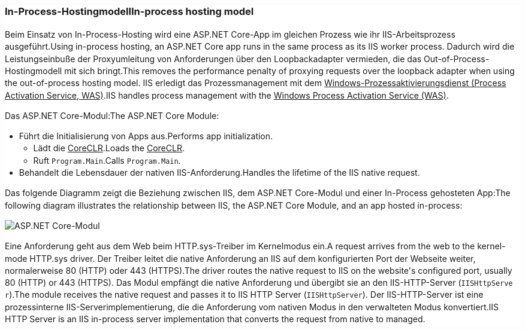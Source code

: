 ### <a name="in-process-hosting-model"></a><span data-ttu-id="7e68e-121">In-Process-Hostingmodell</span><span class="sxs-lookup"><span data-stu-id="7e68e-121">In-process hosting model</span></span>

<span data-ttu-id="7e68e-122">Beim Einsatz von In-Process-Hosting wird eine ASP.NET Core-App im gleichen Prozess wie ihr IIS-Arbeitsprozess ausgeführt.</span><span class="sxs-lookup"><span data-stu-id="7e68e-122">Using in-process hosting, an ASP.NET Core app runs in the same process as its IIS worker process.</span></span> <span data-ttu-id="7e68e-123">Dadurch wird die Leistungseinbuße der Proxyumleitung von Anforderungen über den Loopbackadapter vermieden, die das Out-of-Process-Hostingmodell mit sich bringt.</span><span class="sxs-lookup"><span data-stu-id="7e68e-123">This removes the performance penalty of proxying requests over the loopback adapter when using the out-of-process hosting model.</span></span> <span data-ttu-id="7e68e-124">IIS erledigt das Prozessmanagement mit dem [Windows-Prozessaktivierungsdienst (Process Activation Service, WAS)](/iis/manage/provisioning-and-managing-iis/features-of-the-windows-process-activation-service-was).</span><span class="sxs-lookup"><span data-stu-id="7e68e-124">IIS handles process management with the [Windows Process Activation Service (WAS)](/iis/manage/provisioning-and-managing-iis/features-of-the-windows-process-activation-service-was).</span></span>

<span data-ttu-id="7e68e-125">Das ASP.NET Core-Modul:</span><span class="sxs-lookup"><span data-stu-id="7e68e-125">The ASP.NET Core Module:</span></span>

* <span data-ttu-id="7e68e-126">Führt die Initialisierung von Apps aus.</span><span class="sxs-lookup"><span data-stu-id="7e68e-126">Performs app initialization.</span></span>
  * <span data-ttu-id="7e68e-127">Lädt die [CoreCLR](/dotnet/standard/glossary#coreclr).</span><span class="sxs-lookup"><span data-stu-id="7e68e-127">Loads the [CoreCLR](/dotnet/standard/glossary#coreclr).</span></span>
  * <span data-ttu-id="7e68e-128">Ruft `Program.Main`.</span><span class="sxs-lookup"><span data-stu-id="7e68e-128">Calls `Program.Main`.</span></span>
* <span data-ttu-id="7e68e-129">Behandelt die Lebensdauer der nativen IIS-Anforderung.</span><span class="sxs-lookup"><span data-stu-id="7e68e-129">Handles the lifetime of the IIS native request.</span></span>

<span data-ttu-id="7e68e-130">Das folgende Diagramm zeigt die Beziehung zwischen IIS, dem ASP.NET Core-Modul und einer In-Process gehosteten App:</span><span class="sxs-lookup"><span data-stu-id="7e68e-130">The following diagram illustrates the relationship between IIS, the ASP.NET Core Module, and an app hosted in-process:</span></span>

![ASP.NET Core-Modul](aspnet-core-module/_static/ancm-inprocess.png)

<span data-ttu-id="7e68e-132">Eine Anforderung geht aus dem Web beim HTTP.sys-Treiber im Kernelmodus ein.</span><span class="sxs-lookup"><span data-stu-id="7e68e-132">A request arrives from the web to the kernel-mode HTTP.sys driver.</span></span> <span data-ttu-id="7e68e-133">Der Treiber leitet die native Anforderung an IIS auf dem konfigurierten Port der Webseite weiter, normalerweise 80 (HTTP) oder 443 (HTTPS).</span><span class="sxs-lookup"><span data-stu-id="7e68e-133">The driver routes the native request to IIS on the website's configured port, usually 80 (HTTP) or 443 (HTTPS).</span></span> <span data-ttu-id="7e68e-134">Das Modul empfängt die native Anforderung und übergibt sie an den IIS-HTTP-Server (`IISHttpServer`).</span><span class="sxs-lookup"><span data-stu-id="7e68e-134">The module receives the native request and passes it to IIS HTTP Server (`IISHttpServer`).</span></span> <span data-ttu-id="7e68e-135">Der IIS-HTTP-Server ist eine prozessinterne IIS-Serverimplementierung, die die Anforderung vom nativen Modus in den verwalteten Modus konvertiert.</span><span class="sxs-lookup"><span data-stu-id="7e68e-135">IIS HTTP Server is an IIS in-process server implementation that converts the request from native to managed.</span></span>
